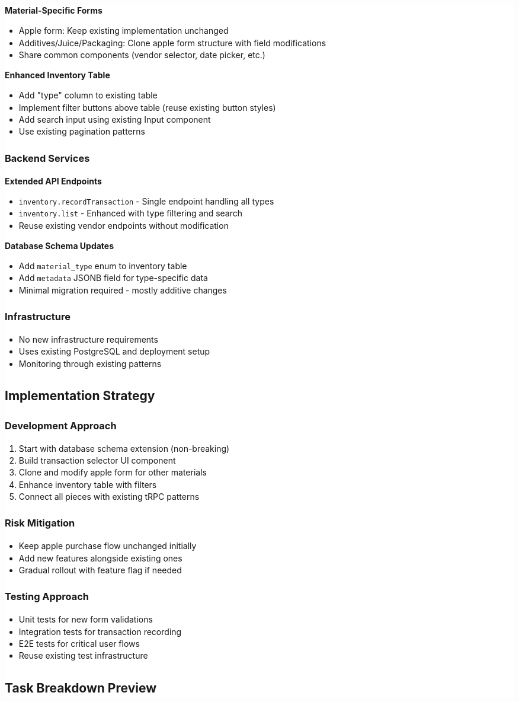 **Material-Specific Forms**
- Apple form: Keep existing implementation unchanged
- Additives/Juice/Packaging: Clone apple form structure with field modifications
- Share common components (vendor selector, date picker, etc.)

**Enhanced Inventory Table**
- Add "type" column to existing table
- Implement filter buttons above table (reuse existing button styles)
- Add search input using existing Input component
- Use existing pagination patterns

### Backend Services

**Extended API Endpoints**
- `inventory.recordTransaction` - Single endpoint handling all types
- `inventory.list` - Enhanced with type filtering and search
- Reuse existing vendor endpoints without modification

**Database Schema Updates**
- Add `material_type` enum to inventory table
- Add `metadata` JSONB field for type-specific data
- Minimal migration required - mostly additive changes

### Infrastructure
- No new infrastructure requirements
- Uses existing PostgreSQL and deployment setup
- Monitoring through existing patterns

## Implementation Strategy

### Development Approach
1. Start with database schema extension (non-breaking)
2. Build transaction selector UI component
3. Clone and modify apple form for other materials
4. Enhance inventory table with filters
5. Connect all pieces with existing tRPC patterns

### Risk Mitigation
- Keep apple purchase flow unchanged initially
- Add new features alongside existing ones
- Gradual rollout with feature flag if needed

### Testing Approach
- Unit tests for new form validations
- Integration tests for transaction recording
- E2E tests for critical user flows
- Reuse existing test infrastructure

## Task Breakdown Preview
